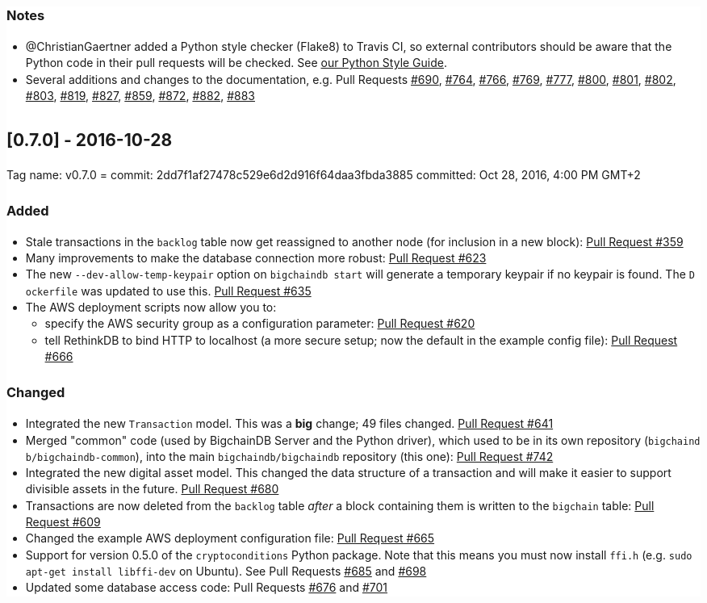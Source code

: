 ### Notes
- @ChristianGaertner added a Python style checker (Flake8) to Travis CI, so external contributors should be aware that the Python code in their pull requests will be checked. See [our Python Style Guide](PYTHON_STYLE_GUIDE.md).
- Several additions and changes to the documentation, e.g. Pull Requests
[#690](https://github.com/bigchaindb/bigchaindb/pull/690),
[#764](https://github.com/bigchaindb/bigchaindb/pull/764),
[#766](https://github.com/bigchaindb/bigchaindb/pull/766),
[#769](https://github.com/bigchaindb/bigchaindb/pull/769),
[#777](https://github.com/bigchaindb/bigchaindb/pull/777),
[#800](https://github.com/bigchaindb/bigchaindb/pull/800),
[#801](https://github.com/bigchaindb/bigchaindb/pull/801),
[#802](https://github.com/bigchaindb/bigchaindb/pull/802),
[#803](https://github.com/bigchaindb/bigchaindb/pull/803),
[#819](https://github.com/bigchaindb/bigchaindb/pull/819),
[#827](https://github.com/bigchaindb/bigchaindb/pull/827),
[#859](https://github.com/bigchaindb/bigchaindb/pull/859),
[#872](https://github.com/bigchaindb/bigchaindb/pull/872),
[#882](https://github.com/bigchaindb/bigchaindb/pull/882),
[#883](https://github.com/bigchaindb/bigchaindb/pull/883)


## [0.7.0] - 2016-10-28
Tag name: v0.7.0
= commit: 2dd7f1af27478c529e6d2d916f64daa3fbda3885
committed: Oct 28, 2016, 4:00 PM GMT+2

### Added
- Stale transactions in the `backlog` table now get reassigned to another node (for inclusion in a new block): [Pull Request #359](https://github.com/bigchaindb/bigchaindb/pull/359)
- Many improvements to make the database connection more robust: [Pull Request #623](https://github.com/bigchaindb/bigchaindb/pull/623)
- The new `--dev-allow-temp-keypair` option on `bigchaindb start` will generate a temporary keypair if no keypair is found. The `Dockerfile` was updated to use this. [Pull Request #635](https://github.com/bigchaindb/bigchaindb/pull/635)
- The AWS deployment scripts now allow you to:
   - specify the AWS security group as a configuration parameter: [Pull Request #620](https://github.com/bigchaindb/bigchaindb/pull/620)
   - tell RethinkDB to bind HTTP to localhost (a more secure setup; now the default in the example config file): [Pull Request #666](https://github.com/bigchaindb/bigchaindb/pull/666)

### Changed
- Integrated the new `Transaction` model. This was a **big** change; 49 files changed. [Pull Request #641](https://github.com/bigchaindb/bigchaindb/pull/641)
- Merged "common" code (used by BigchainDB Server and the Python driver), which used to be in its own repository (`bigchaindb/bigchaindb-common`), into the main `bigchaindb/bigchaindb` repository (this one): [Pull Request #742](https://github.com/bigchaindb/bigchaindb/pull/742)
- Integrated the new digital asset model. This changed the data structure of a transaction and will make it easier to support divisible assets in the future. [Pull Request #680](https://github.com/bigchaindb/bigchaindb/pull/680)
- Transactions are now deleted from the `backlog` table _after_ a block containing them is written to the `bigchain` table: [Pull Request #609](https://github.com/bigchaindb/bigchaindb/pull/609)
- Changed the example AWS deployment configuration file: [Pull Request #665](https://github.com/bigchaindb/bigchaindb/pull/665)
- Support for version 0.5.0 of the `cryptoconditions` Python package. Note that this means you must now install `ffi.h` (e.g. `sudo apt-get install libffi-dev` on Ubuntu). See Pull Requests [#685](https://github.com/bigchaindb/bigchaindb/pull/685) and [#698](https://github.com/bigchaindb/bigchaindb/pull/698)
- Updated some database access code: Pull Requests [#676](https://github.com/bigchaindb/bigchaindb/pull/676) and [#701](https://github.com/bigchaindb/bigchaindb/pull/701)
